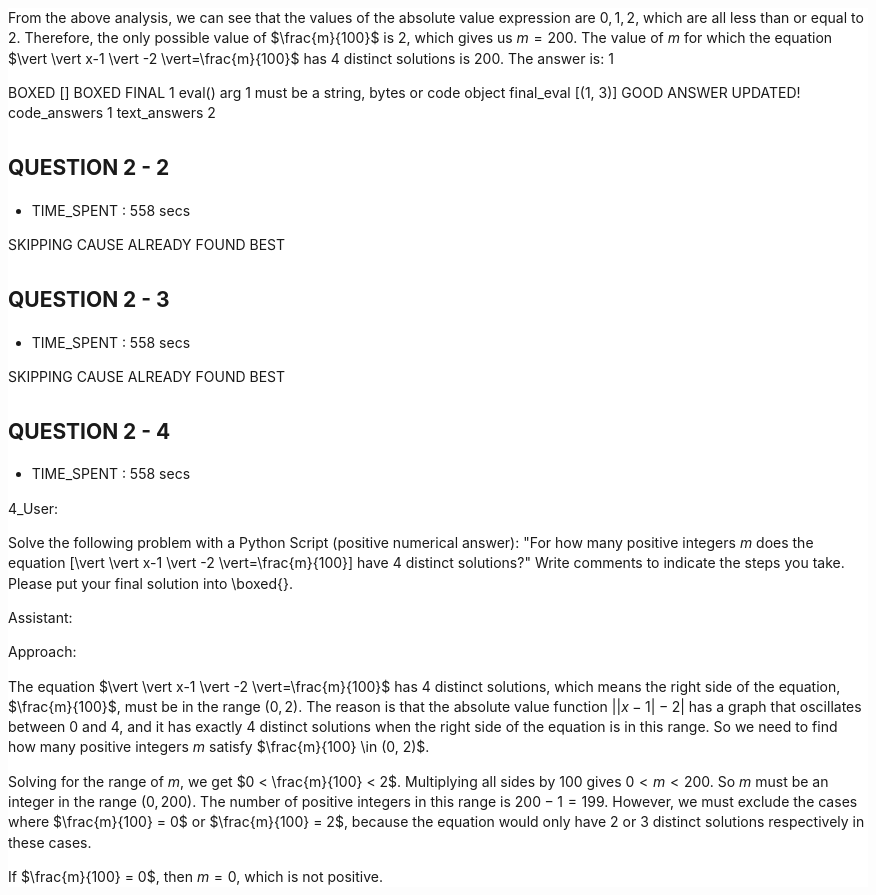 From the above analysis, we can see that the values of the absolute value expression are $0, 1, 2$, which are all less than or equal to $2$. Therefore, the only possible value of $\frac{m}{100}$ is $2$, which gives us $m = 200$.
The value of $m$ for which the equation $\vert \vert x-1 \vert -2 \vert=\frac{m}{100}$ has $4$ distinct solutions is $200$. The answer is: $1$

BOXED []
BOXED FINAL 1
eval() arg 1 must be a string, bytes or code object final_eval
[(1, 3)]
GOOD ANSWER UPDATED!
code_answers 1 text_answers 2



## QUESTION 2 - 2 
- TIME_SPENT : 558 secs

SKIPPING CAUSE ALREADY FOUND BEST



## QUESTION 2 - 3 
- TIME_SPENT : 558 secs

SKIPPING CAUSE ALREADY FOUND BEST



## QUESTION 2 - 4 
- TIME_SPENT : 558 secs

4_User:

Solve the following problem with a Python Script (positive numerical answer):
"For how many positive integers $m$ does the equation \[\vert \vert x-1 \vert -2 \vert=\frac{m}{100}\] have $4$ distinct solutions?"
Write comments to indicate the steps you take. Please put your final solution into \boxed{}.

Assistant:

Approach:

 The equation $\vert \vert x-1 \vert -2 \vert=\frac{m}{100}$ has 4 distinct solutions, which means the right side of the equation, $\frac{m}{100}$, must be in the range $(0, 2)$. The reason is that the absolute value function $\vert \vert x-1 \vert -2 \vert$ has a graph that oscillates between 0 and 4, and it has exactly 4 distinct solutions when the right side of the equation is in this range. So we need to find how many positive integers $m$ satisfy $\frac{m}{100} \in (0, 2)$.

Solving for the range of $m$, we get $0 < \frac{m}{100} < 2$. Multiplying all sides by 100 gives $0 < m < 200$. So $m$ must be an integer in the range $(0, 200)$. The number of positive integers in this range is $200 - 1 = 199$. However, we must exclude the cases where $\frac{m}{100} = 0$ or $\frac{m}{100} = 2$, because the equation would only have 2 or 3 distinct solutions respectively in these cases.

If $\frac{m}{100} = 0$, then $m = 0$, which is not positive.
